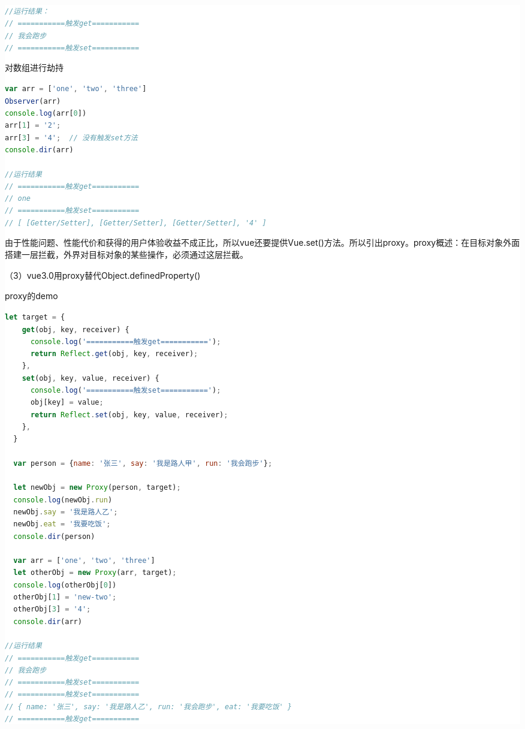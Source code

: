 ```javascript
//运行结果：
// ===========触发get===========
// 我会跑步
// ===========触发set===========
```

对数组进行劫持

```javascript
var arr = ['one', 'two', 'three']
Observer(arr)
console.log(arr[0])
arr[1] = '2';
arr[3] = '4';  // 没有触发set方法
console.dir(arr)

//运行结果
// ===========触发get===========
// one
// ===========触发set===========
// [ [Getter/Setter], [Getter/Setter], [Getter/Setter], '4' ]
```



由于性能问题、性能代价和获得的用户体验收益不成正比，所以vue还要提供Vue.set()方法。所以引出proxy。proxy概述：在目标对象外面搭建一层拦截，外界对目标对象的某些操作，必须通过这层拦截。

（3）vue3.0用proxy替代Object.definedProperty()

proxy的demo

```javascript
let target = {
    get(obj, key, receiver) {
      console.log('===========触发get===========');
      return Reflect.get(obj, key, receiver);
    },
    set(obj, key, value, receiver) {
      console.log('===========触发set===========');
      obj[key] = value;
      return Reflect.set(obj, key, value, receiver);
    },
  }
  
  var person = {name: '张三', say: '我是路人甲', run: '我会跑步'};
  
  let newObj = new Proxy(person, target);
  console.log(newObj.run)
  newObj.say = '我是路人乙';
  newObj.eat = '我要吃饭';
  console.dir(person)
  
  var arr = ['one', 'two', 'three']
  let otherObj = new Proxy(arr, target);
  console.log(otherObj[0])
  otherObj[1] = 'new-two';
  otherObj[3] = '4';
  console.dir(arr)

//运行结果
// ===========触发get===========
// 我会跑步
// ===========触发set===========
// ===========触发set===========
// { name: '张三', say: '我是路人乙', run: '我会跑步', eat: '我要吃饭' }
// ===========触发get===========
```